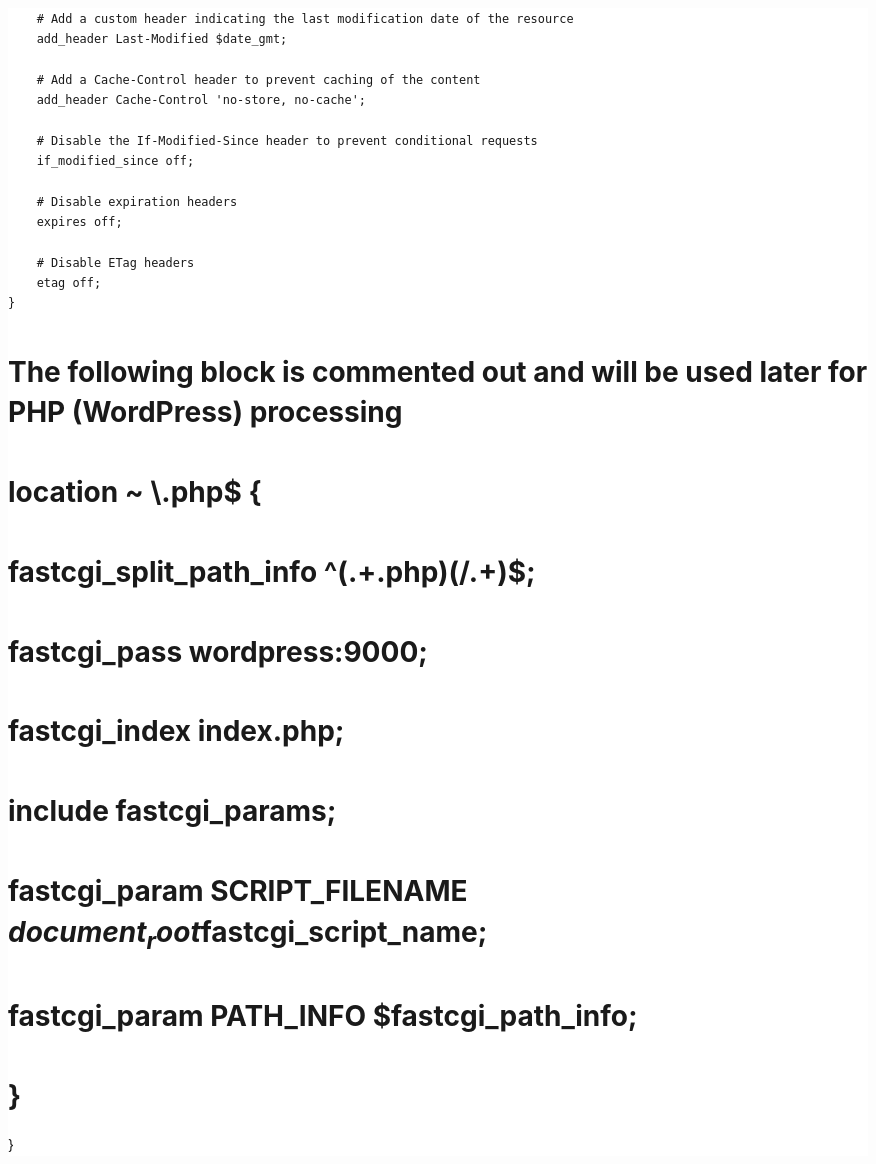         # Add a custom header indicating the last modification date of the resource
        add_header Last-Modified $date_gmt;

        # Add a Cache-Control header to prevent caching of the content
        add_header Cache-Control 'no-store, no-cache';

        # Disable the If-Modified-Since header to prevent conditional requests
        if_modified_since off;

        # Disable expiration headers
        expires off;

        # Disable ETag headers
        etag off;
    }

# The following block is commented out and will be used later for PHP (WordPress) processing
#        location ~ \\.php$ {
#            fastcgi_split_path_info ^(.+\.php)(/.+)$;
#            fastcgi_pass wordpress:9000;
#            fastcgi_index index.php;
#            include fastcgi_params;
#            fastcgi_param SCRIPT_FILENAME $document_root$fastcgi_script_name;
#            fastcgi_param PATH_INFO $fastcgi_path_info;
#        }
}
